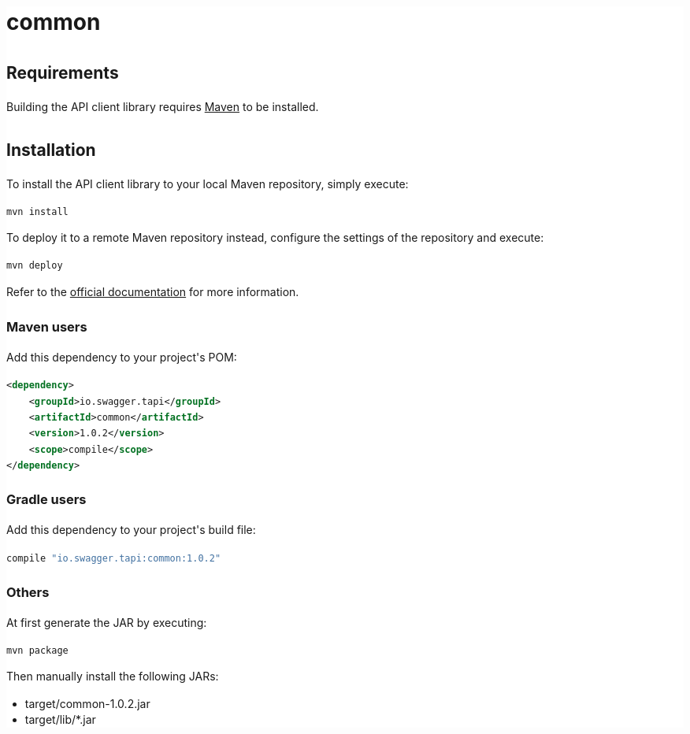 # common

## Requirements

Building the API client library requires [Maven](https://maven.apache.org/) to be installed.

## Installation

To install the API client library to your local Maven repository, simply execute:

```shell
mvn install
```

To deploy it to a remote Maven repository instead, configure the settings of the repository and execute:

```shell
mvn deploy
```

Refer to the [official documentation](https://maven.apache.org/plugins/maven-deploy-plugin/usage.html) for more information.

### Maven users

Add this dependency to your project's POM:

```xml
<dependency>
    <groupId>io.swagger.tapi</groupId>
    <artifactId>common</artifactId>
    <version>1.0.2</version>
    <scope>compile</scope>
</dependency>
```

### Gradle users

Add this dependency to your project's build file:

```groovy
compile "io.swagger.tapi:common:1.0.2"
```

### Others

At first generate the JAR by executing:

    mvn package

Then manually install the following JARs:

* target/common-1.0.2.jar
* target/lib/*.jar

